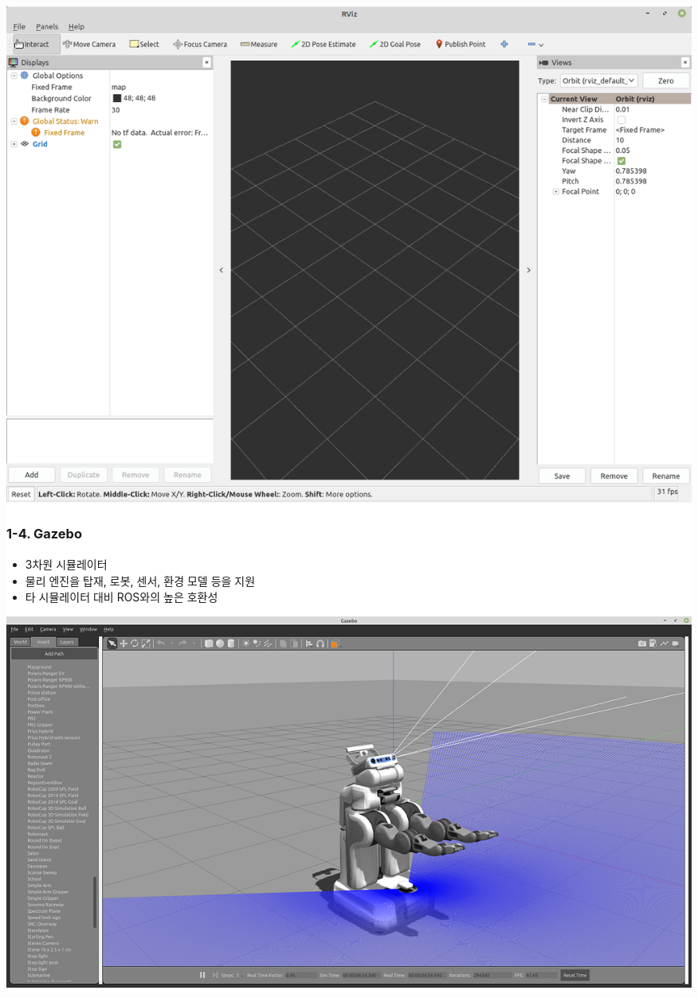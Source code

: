 ![](./assets/Ch14/ros03.png)

### 1-4. Gazebo
- 3차원 시뮬레이터
- 물리 엔진을 탑재, 로봇, 센서, 환경 모델 등을 지원
- 타 시뮬레이터 대비 ROS와의 높은 호환성

![](./assets/Ch14/ros04.png)
